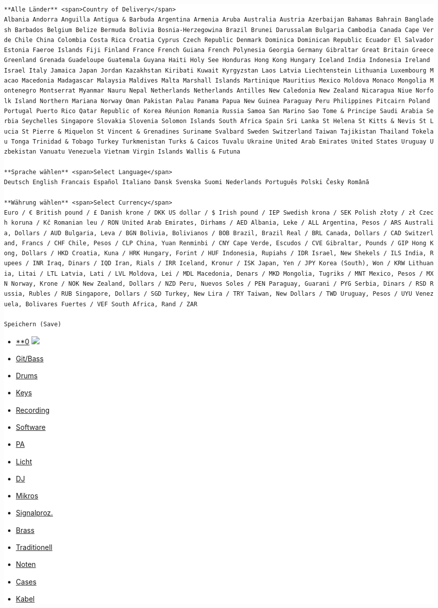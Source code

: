     **Alle Länder** <span>Country of Delivery</span>
    Albania Andorra Anguilla Antigua & Barbuda Argentina Armenia Aruba Australia Austria Azerbaijan Bahamas Bahrain Bangladesh Barbados Belgium Belize Bermuda Bolivia Bosnia-Herzegowina Brazil Brunei Darussalam Bulgaria Cambodia Canada Cape Verde Chile China Colombia Costa Rica Croatia Cyprus Czech Republic Denmark Dominica Dominican Republic Ecuador El Salvador Estonia Faeroe Islands Fiji Finland France French Guiana French Polynesia Georgia Germany Gibraltar Great Britain Greece Greenland Grenada Guadeloupe Guatemala Guyana Haiti Holy See Honduras Hong Kong Hungary Iceland India Indonesia Ireland Israel Italy Jamaica Japan Jordan Kazakhstan Kiribati Kuwait Kyrgyzstan Laos Latvia Liechtenstein Lithuania Luxembourg Macao Macedonia Madagascar Malaysia Maldives Malta Marshall Islands Martinique Mauritius Mexico Moldova Monaco Mongolia Montenegro Montserrat Myanmar Nauru Nepal Netherlands Netherlands Antilles New Caledonia New Zealand Nicaragua Niue Norfolk Island Northern Mariana Norway Oman Pakistan Palau Panama Papua New Guinea Paraguay Peru Philippines Pitcairn Poland Portugal Puerto Rico Qatar Republic of Korea Réunion Romania Russia Samoa San Marino Sao Tome & Principe Saudi Arabia Serbia Seychelles Singapore Slovakia Slovenia Solomon Islands South Africa Spain Sri Lanka St Helena St Kitts & Nevis St Lucia St Pierre & Miquelon St Vincent & Grenadines Suriname Svalbard Sweden Switzerland Taiwan Tajikistan Thailand Tokelau Tonga Trinidad & Tobago Turkey Turkmenistan Turks & Caicos Tuvalu Ukraine United Arab Emirates United States Uruguay Uzbekistan Vanuatu Venezuela Vietnam Virgin Islands Wallis & Futuna

    **Sprache wählen** <span>Select Language</span>
    Deutsch English Francais Español Italiano Dansk Svenska Suomi Nederlands Português Polski Česky Română

    **Währung wählen** <span>Select Currency</span>
    Euro / € British pound / £ Danish krone / DKK US dollar / $ Irish pound / IEP Swedish krona / SEK Polish złoty / zł Czech koruna / Kč Romanian leu / RON United Arab Emirates, Dirhams / AED Albania, Leke / ALL Argentina, Pesos / ARS Australia, Dollars / AUD Bulgaria, Leva / BGN Bolivia, Bolivianos / BOB Brazil, Brazil Real / BRL Canada, Dollars / CAD Switzerland, Francs / CHF Chile, Pesos / CLP China, Yuan Renminbi / CNY Cape Verde, Escudos / CVE Gibraltar, Pounds / GIP Hong Kong, Dollars / HKD Croatia, Kuna / HRK Hungary, Forint / HUF Indonesia, Rupiahs / IDR Israel, New Shekels / ILS India, Rupees / INR Iraq, Dinars / IQD Iran, Rials / IRR Iceland, Kronur / ISK Japan, Yen / JPY Korea (South), Won / KRW Lithuania, Litai / LTL Latvia, Lati / LVL Moldova, Lei / MDL Macedonia, Denars / MKD Mongolia, Tugriks / MNT Mexico, Pesos / MXN Norway, Krone / NOK New Zealand, Dollars / NZD Peru, Nuevos Soles / PEN Paraguay, Guarani / PYG Serbia, Dinars / RSD Russia, Rubles / RUB Singapore, Dollars / SGD Turkey, New Lira / TRY Taiwan, New Dollars / TWD Uruguay, Pesos / UYU Venezuela, Bolivares Fuertes / VEF South Africa, Rand / ZAR

    Speichern (Save)

-   [**<span class="lr-navi-user-basket-amount">0</span>](https://www.thomann.de/de/basket.html?sid=af7530b3ddfd4cca5e1f4cd2a63aa1bd)
    ![](https://a2-images6.static-thomann.de/pics/images/misc/loader-black.gif)

-   [Git/Bass](https://www.thomann.de/de/gitarren_baesse.html?sid=af7530b3ddfd4cca5e1f4cd2a63aa1bd)
-   [Drums](https://www.thomann.de/de/drums_und_percussion.html?sid=af7530b3ddfd4cca5e1f4cd2a63aa1bd)
-   [Keys](https://www.thomann.de/de/tasteninstrumente.html?sid=af7530b3ddfd4cca5e1f4cd2a63aa1bd)
-   [Recording](https://www.thomann.de/de/studio_recording.html?sid=af7530b3ddfd4cca5e1f4cd2a63aa1bd)
-   [Software](https://www.thomann.de/de/software.html?sid=af7530b3ddfd4cca5e1f4cd2a63aa1bd)
-   [PA](https://www.thomann.de/de/pa-beschallungsequipment.html?sid=af7530b3ddfd4cca5e1f4cd2a63aa1bd)
-   [Licht](https://www.thomann.de/de/licht-buehnenequipment.html?sid=af7530b3ddfd4cca5e1f4cd2a63aa1bd)
-   [DJ](https://www.thomann.de/de/dj-equipment.html?sid=af7530b3ddfd4cca5e1f4cd2a63aa1bd)
-   [Mikros](https://www.thomann.de/de/mikrofone.html?sid=af7530b3ddfd4cca5e1f4cd2a63aa1bd)
-   [Signalproz.](https://www.thomann.de/de/effektgeraete_signalprozessoren.html?sid=af7530b3ddfd4cca5e1f4cd2a63aa1bd)
-   [Brass](https://www.thomann.de/de/blasinstrumente.html?sid=af7530b3ddfd4cca5e1f4cd2a63aa1bd)
-   [Traditionell](https://www.thomann.de/de/traditionelle_instrumente.html?sid=af7530b3ddfd4cca5e1f4cd2a63aa1bd)
-   [Noten](https://www.thomann.de/de/noten_buecher_dvds.html?sid=af7530b3ddfd4cca5e1f4cd2a63aa1bd)
-   [Cases](https://www.thomann.de/de/cases_racks_gigbags.html?sid=af7530b3ddfd4cca5e1f4cd2a63aa1bd)
-   [Kabel](https://www.thomann.de/de/kabel_stecker.html?sid=af7530b3ddfd4cca5e1f4cd2a63aa1bd)